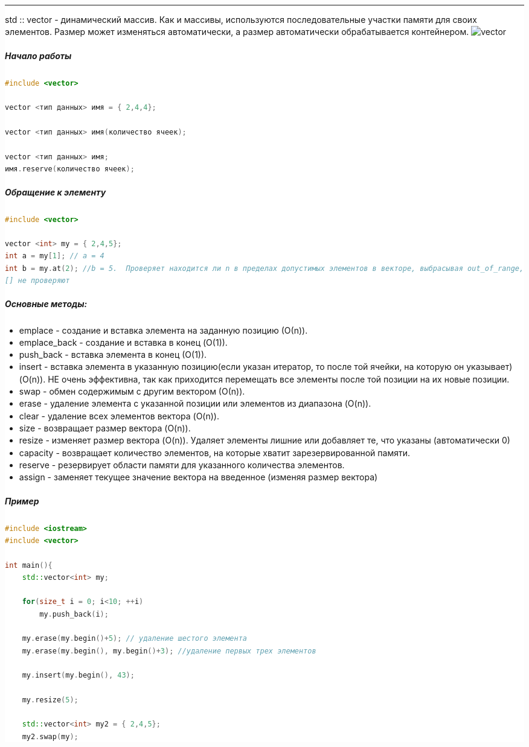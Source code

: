 
---
std :: vector - динамический массив. Как и массивы, используются последовательные участки памяти для своих элементов. Размер может изменяться автоматически, а размер автоматически обрабатывается контейнером.
![vector](https://qph.fs.quoracdn.net/main-qimg-d2696c877d001f9e11c316bc1c5412ac)
##### Начало работы
```cpp
#include <vector>

vector <тип данных> имя = { 2,4,4};

vector <тип данных> имя(количество ячеек);

vector <тип данных> имя;
имя.reserve(количество ячеек);
```
##### Обращение к элементу
```cpp
#include <vector>

vector <int> my = { 2,4,5};
int a = my[1]; // a = 4
int b = my.at(2); //b = 5.  Проверяет находится ли n в пределах допустимых элементов в векторе, выбрасывая out_of_range, [] не проверяют
```
##### Основные методы:
- emplace - создание и вставка элемента на заданную позицию (О(n)).
- emplace_back - создание и вставка в конец (O(1)).
- push_back - вставка элемента в конец (О(1)).
- insert - вставка элемента в указанную позицию(если указан итератор, то после той ячейки, на которую он указывает) (O(n)). НЕ очень эффективна, так как приходится перемещать все элементы после той позиции на их новые позиции.
- swap - обмен содержимым с другим вектором (О(n)).
- erase - удаление элемента с указанной позиции или элементов из диапазона (O(n)).
- clear - удаление всех элементов вектора (O(n)).
- size - возвращает размер вектора (O(n)).
- resize - изменяет размер вектора (O(n)). Удаляет элементы лишние или добавляет те, что указаны (автоматически 0)
- capacity - возвращает количество элементов, на которые хватит зарезервированной памяти.
- reserve - резервирует области памяти для указанного количества элементов.
- assign - заменяет текущее значение вектора на введенное (изменяя размер вектора)

##### Пример
```cpp
#include <iostream>
#include <vector>

int main(){
    std::vector<int> my;

    for(size_t i = 0; i<10; ++i)
        my.push_back(i);

    my.erase(my.begin()+5); // удаление шестого элемента
    my.erase(my.begin(), my.begin()+3); //удаление первых трех элементов

    my.insert(my.begin(), 43);

    my.resize(5);

    std::vector<int> my2 = { 2,4,5};
    my2.swap(my);

```